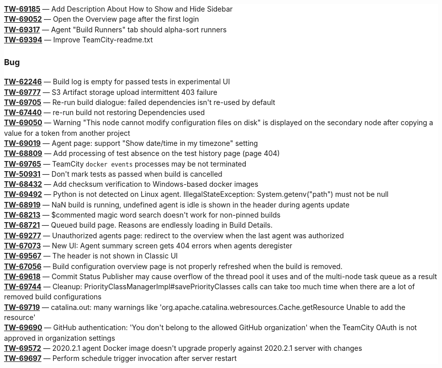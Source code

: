 [**TW-69185**](https://youtrack.jetbrains.com/oauth?state=%2Fissue%2FTW-69185) — Add Description About How to Show and Hide Sidebar   
[**TW-69052**](https://youtrack.jetbrains.com/oauth?state=%2Fissue%2FTW-69052) — Open the Overview page after the first login   
[**TW-69317**](https://youtrack.jetbrains.com/oauth?state=%2Fissue%2FTW-69317) — Agent &quot;Build Runners&quot; tab should alpha-sort runners   
[**TW-69394**](https://youtrack.jetbrains.com/oauth?state=%2Fissue%2FTW-69394) — Improve TeamCity-readme.txt

### Bug

[**TW-62246**](https://youtrack.jetbrains.com/oauth?state=%2Fissue%2FTW-62246) — Build log is empty for passed tests in experimental UI   
[**TW-69777**](https://youtrack.jetbrains.com/oauth?state=%2Fissue%2FTW-69777) — S3 Artifact storage upload intermittent 403 failure   
[**TW-69705**](https://youtrack.jetbrains.com/oauth?state=%2Fissue%2FTW-69705) — Re-run build dialogue: failed dependencies isn&#39;t re-used by default   
[**TW-67440**](https://youtrack.jetbrains.com/oauth?state=%2Fissue%2FTW-67440) — re-run build not restoring Dependencies used   
[**TW-69050**](https://youtrack.jetbrains.com/oauth?state=%2Fissue%2FTW-69050) — Warning &quot;This node cannot modify configuration files on disk&quot; is displayed on the secondary node after copying a value for a token from another project   
[**TW-69019**](https://youtrack.jetbrains.com/oauth?state=%2Fissue%2FTW-69019) — Agent page: support &quot;Show date/time in my timezone&quot; setting   
[**TW-68809**](https://youtrack.jetbrains.com/oauth?state=%2Fissue%2FTW-68809) — Add processing of test absence on the test history page (page 404)   
[**TW-69765**](https://youtrack.jetbrains.com/oauth?state=%2Fissue%2FTW-69765) — TeamCity `docker events` processes may be not terminated   
[**TW-50931**](https://youtrack.jetbrains.com/oauth?state=%2Fissue%2FTW-50931) — Don&#39;t mark tests as passed when build is cancelled   
[**TW-68432**](https://youtrack.jetbrains.com/oauth?state=%2Fissue%2FTW-68432) — Add checksum verification to Windows-based docker images   
[**TW-69492**](https://youtrack.jetbrains.com/oauth?state=%2Fissue%2FTW-69492) — Python is not detected on Linux agent. IllegalStateException: System.getenv(&quot;path&quot;) must not be null   
[**TW-68919**](https://youtrack.jetbrains.com/oauth?state=%2Fissue%2FTW-68919) — NaN build is running, undefined agent is idle is shown in the header during agents update   
[**TW-68213**](https://youtrack.jetbrains.com/oauth?state=%2Fissue%2FTW-68213) — $commented magic word search doesn&#39;t work for non-pinned builds   
[**TW-68721**](https://youtrack.jetbrains.com/oauth?state=%2Fissue%2FTW-68721) — Queued build page. Reasons are endlessly loading in Build Details.   
[**TW-69277**](https://youtrack.jetbrains.com/oauth?state=%2Fissue%2FTW-69277) — Unauthorized agents page: redirect to the overview when the last agent was authorized   
[**TW-67073**](https://youtrack.jetbrains.com/oauth?state=%2Fissue%2FTW-67073) — New UI: Agent summary screen gets 404 errors when agents deregister   
[**TW-69567**](https://youtrack.jetbrains.com/oauth?state=%2Fissue%2FTW-69567) — The header is not shown in Classic UI   
[**TW-67056**](https://youtrack.jetbrains.com/oauth?state=%2Fissue%2FTW-67056) — Build configuration overview page is not properly refreshed when the build is removed.   
[**TW-69618**](https://youtrack.jetbrains.com/oauth?state=%2Fissue%2FTW-69618) — Commit Status Publisher may cause overflow of the thread pool it uses and of the multi-node task queue as a result   
[**TW-69744**](https://youtrack.jetbrains.com/oauth?state=%2Fissue%2FTW-69744) — Cleanup: PriorityClassManagerImpl#savePriorityClasses calls can take too much time when there are a lot of removed build configurations   
[**TW-69719**](https://youtrack.jetbrains.com/oauth?state=%2Fissue%2FTW-69719) — catalina.out: many warnings like &#39;org.apache.catalina.webresources.Cache.getResource Unable to add the resource&#39;   
[**TW-69690**](https://youtrack.jetbrains.com/oauth?state=%2Fissue%2FTW-69690) — GitHub authentication: &#39;You don&#39;t belong to the allowed GitHub organization&#39; when the TeamCity OAuth is not approved in organization settings   
[**TW-69572**](https://youtrack.jetbrains.com/oauth?state=%2Fissue%2FTW-69572) — 2020.2.1 agent Docker image doesn&#39;t upgrade properly against 2020.2.1 server with changes   
[**TW-69697**](https://youtrack.jetbrains.com/oauth?state=%2Fissue%2FTW-69697) — Perform schedule trigger invocation after server restart   